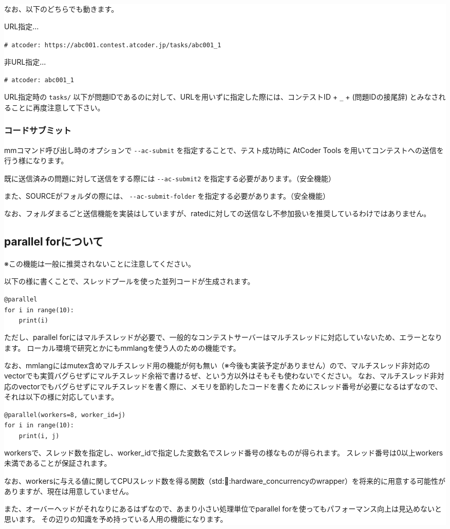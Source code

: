なお、以下のどちらでも動きます。

URL指定…

    # atcoder: https://abc001.contest.atcoder.jp/tasks/abc001_1

非URL指定…

    # atcoder: abc001_1

URL指定時の `tasks/` 以下が問題IDであるのに対して、URLを用いずに指定した際には、コンテストID + `_` + (問題IDの接尾辞) とみなされることに再度注意して下さい。

### コードサブミット

mmコマンド呼び出し時のオプションで `--ac-submit` を指定することで、テスト成功時に AtCoder Tools を用いてコンテストへの送信を行う様になります。

既に送信済みの問題に対して送信をする際には `--ac-submit2` を指定する必要があります。（安全機能）

また、SOURCEがフォルダの際には、 `--ac-submit-folder` を指定する必要があります。（安全機能）

なお、フォルダまるごと送信機能を実装はしていますが、ratedに対しての送信なし不参加扱いを推奨しているわけではありません。

parallel forについて
--------------------

※この機能は一般に推奨されないことに注意してください。

以下の様に書くことで、スレッドプールを使った並列コードが生成されます。

    @parallel
    for i in range(10):
        print(i)

ただし、parallel forにはマルチスレッドが必要で、一般的なコンテストサーバーはマルチスレッドに対応していないため、エラーとなります。
ローカル環境で研究とかにもmmlangを使う人のための機能です。

なお、mmlangにはmutex含めマルチスレッド用の機能が何も無い（※今後も実装予定がありません）ので、マルチスレッド非対応のvectorでも実質バグらせずにマルチスレッド余裕で書けるぜ、という方以外はそもそも使わないでください。
なお、マルチスレッド非対応のvectorでもバグらせずにマルチスレッドを書く際に、メモリを節約したコードを書くためにスレッド番号が必要になるはずなので、それは以下の様に対応しています。

    @parallel(workers=8, worker_id=j)
    for i in range(10):
        print(i, j)

workersで、スレッド数を指定し、worker_idで指定した変数名でスレッド番号の様なものが得られます。
スレッド番号は0以上workers未満であることが保証されます。

なお、workersに与える値に関してCPUスレッド数を得る関数（std::thread::hardware_concurrencyのwrapper）を将来的に用意する可能性がありますが、現在は用意していません。

また、オーバーヘッドがそれなりにあるはずなので、あまり小さい処理単位でparallel forを使ってもパフォーマンス向上は見込めないと思います。
その辺りの知識を予め持っている人用の機能になります。
